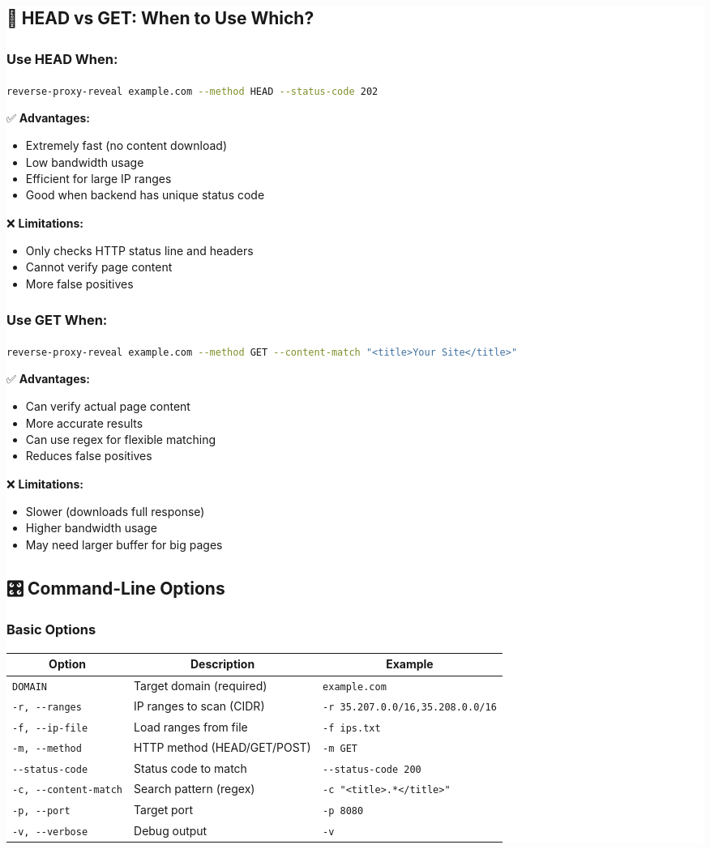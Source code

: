 ## 📖 HEAD vs GET: When to Use Which?

### Use HEAD When:
```bash
reverse-proxy-reveal example.com --method HEAD --status-code 202
```

✅ **Advantages:**
- Extremely fast (no content download)
- Low bandwidth usage
- Efficient for large IP ranges
- Good when backend has unique status code

❌ **Limitations:**
- Only checks HTTP status line and headers
- Cannot verify page content
- More false positives

### Use GET When:
```bash
reverse-proxy-reveal example.com --method GET --content-match "<title>Your Site</title>"
```

✅ **Advantages:**
- Can verify actual page content
- More accurate results
- Can use regex for flexible matching
- Reduces false positives

❌ **Limitations:**
- Slower (downloads full response)
- Higher bandwidth usage
- May need larger buffer for big pages

## 🎛️ Command-Line Options

### Basic Options

| Option | Description | Example |
|--------|-------------|---------|
| `DOMAIN` | Target domain (required) | `example.com` |
| `-r, --ranges` | IP ranges to scan (CIDR) | `-r 35.207.0.0/16,35.208.0.0/16` |
| `-f, --ip-file` | Load ranges from file | `-f ips.txt` |
| `-m, --method` | HTTP method (HEAD/GET/POST) | `-m GET` |
| `--status-code` | Status code to match | `--status-code 200` |
| `-c, --content-match` | Search pattern (regex) | `-c "<title>.*</title>"` |
| `-p, --port` | Target port | `-p 8080` |
| `-v, --verbose` | Debug output | `-v` |
